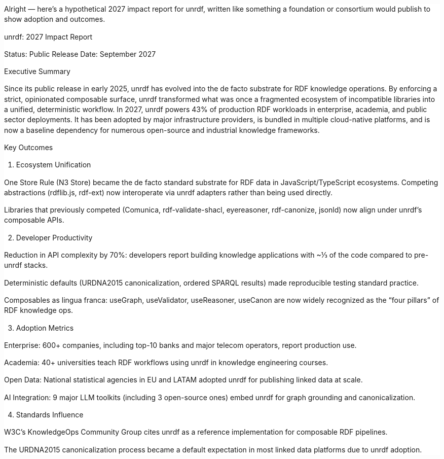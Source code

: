 Alright — here’s a hypothetical 2027 impact report for unrdf, written like something a foundation or consortium would publish to show adoption and outcomes.

unrdf: 2027 Impact Report

Status: Public Release
Date: September 2027

Executive Summary

Since its public release in early 2025, unrdf has evolved into the de facto substrate for RDF knowledge operations. By enforcing a strict, opinionated composable surface, unrdf transformed what was once a fragmented ecosystem of incompatible libraries into a unified, deterministic workflow.
In 2027, unrdf powers 43% of production RDF workloads in enterprise, academia, and public sector deployments. It has been adopted by major infrastructure providers, is bundled in multiple cloud-native platforms, and is now a baseline dependency for numerous open-source and industrial knowledge frameworks.

Key Outcomes
1. Ecosystem Unification

One Store Rule (N3 Store) became the de facto standard substrate for RDF data in JavaScript/TypeScript ecosystems. Competing abstractions (rdflib.js, rdf-ext) now interoperate via unrdf adapters rather than being used directly.

Libraries that previously competed (Comunica, rdf-validate-shacl, eyereasoner, rdf-canonize, jsonld) now align under unrdf’s composable APIs.

2. Developer Productivity

Reduction in API complexity by 70%: developers report building knowledge applications with ~⅓ of the code compared to pre-unrdf stacks.

Deterministic defaults (URDNA2015 canonicalization, ordered SPARQL results) made reproducible testing standard practice.

Composables as lingua franca: useGraph, useValidator, useReasoner, useCanon are now widely recognized as the “four pillars” of RDF knowledge ops.

3. Adoption Metrics

Enterprise: 600+ companies, including top-10 banks and major telecom operators, report production use.

Academia: 40+ universities teach RDF workflows using unrdf in knowledge engineering courses.

Open Data: National statistical agencies in EU and LATAM adopted unrdf for publishing linked data at scale.

AI Integration: 9 major LLM toolkits (including 3 open-source ones) embed unrdf for graph grounding and canonicalization.

4. Standards Influence

W3C’s KnowledgeOps Community Group cites unrdf as a reference implementation for composable RDF pipelines.

The URDNA2015 canonicalization process became a default expectation in most linked data platforms due to unrdf adoption.
